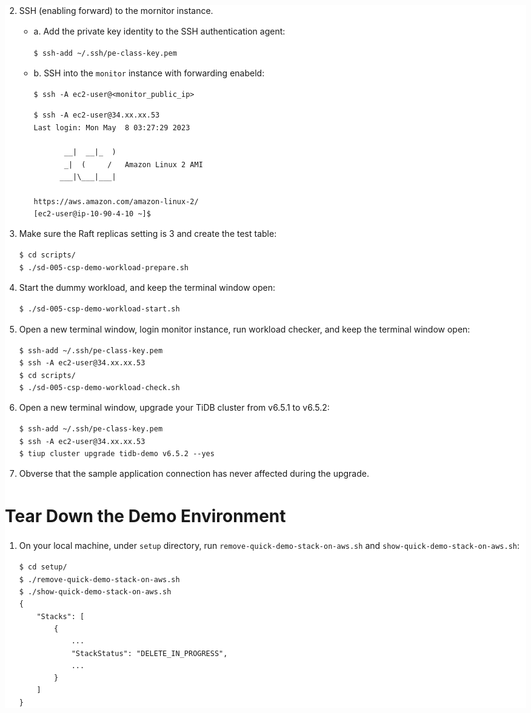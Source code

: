 2. SSH (enabling forward) to the mornitor instance.
    + a. Add the private key identity to the SSH authentication agent:
      ```
      $ ssh-add ~/.ssh/pe-class-key.pem
      ``` 

    + b. SSH into the `monitor` instance with forwarding enabeld:
      ```
      $ ssh -A ec2-user@<monitor_public_ip>
      ```
      ```
      $ ssh -A ec2-user@34.xx.xx.53
      Last login: Mon May  8 03:27:29 2023

             __|  __|_  )
             _|  (     /   Amazon Linux 2 AMI
            ___|\___|___|

      https://aws.amazon.com/amazon-linux-2/
      [ec2-user@ip-10-90-4-10 ~]$
      ```

3. Make sure the Raft replicas setting is 3 and create the test table:
   ```
   $ cd scripts/
   $ ./sd-005-csp-demo-workload-prepare.sh
   ```

4. Start the dummy workload, and keep the terminal window open:
   ```
   $ ./sd-005-csp-demo-workload-start.sh
   ```

5. Open a new terminal window, login monitor instance, run workload checker, and keep the terminal window open:
   ```
   $ ssh-add ~/.ssh/pe-class-key.pem
   $ ssh -A ec2-user@34.xx.xx.53
   $ cd scripts/
   $ ./sd-005-csp-demo-workload-check.sh
   ``` 


6. Open a new terminal window, upgrade your TiDB cluster from v6.5.1 to v6.5.2:
   ```
   $ ssh-add ~/.ssh/pe-class-key.pem
   $ ssh -A ec2-user@34.xx.xx.53
   $ tiup cluster upgrade tidb-demo v6.5.2 --yes
   ```

7. Obverse that the sample application connection has never affected during the upgrade.

# Tear Down the Demo Environment
1. On your local machine, under `setup` directory, run `remove-quick-demo-stack-on-aws.sh` and `show-quick-demo-stack-on-aws.sh`:
   ```
   $ cd setup/
   $ ./remove-quick-demo-stack-on-aws.sh 
   $ ./show-quick-demo-stack-on-aws.sh 
   {
       "Stacks": [
           {
               ...
               "StackStatus": "DELETE_IN_PROGRESS",
               ...
           }
       ]
   }
   ```